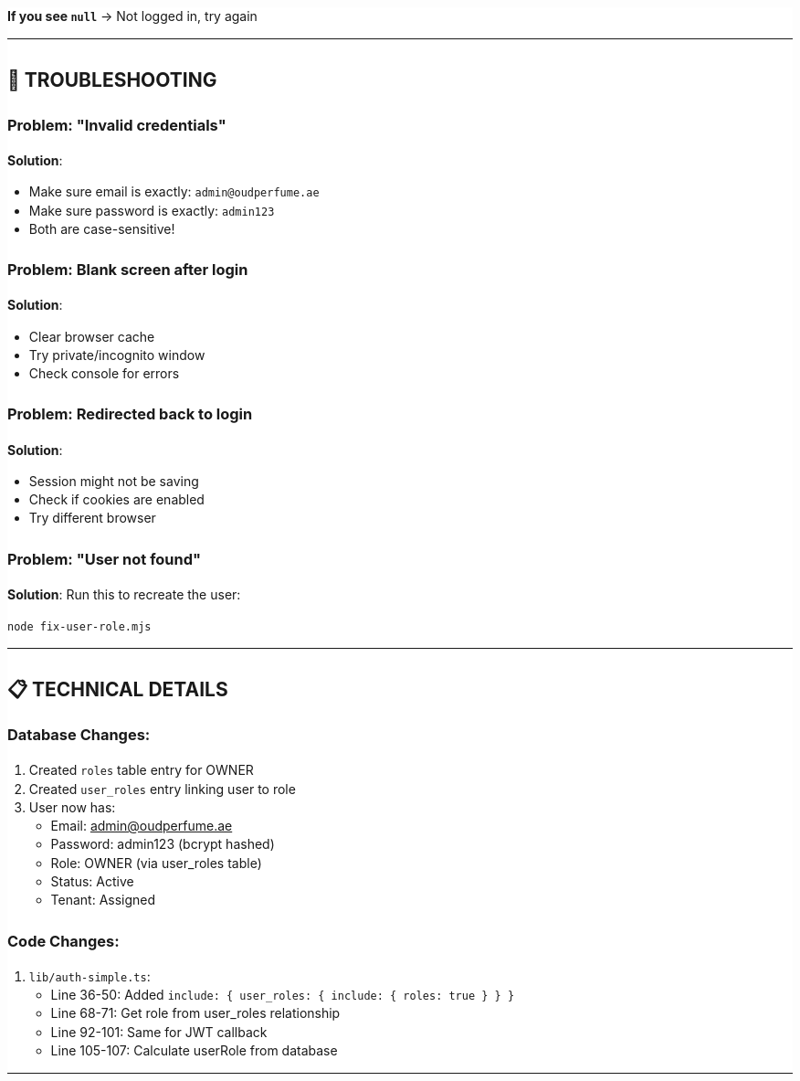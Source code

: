**If you see `null`** → Not logged in, try again

---

## 🚨 TROUBLESHOOTING

### **Problem: "Invalid credentials"**
**Solution**:
- Make sure email is exactly: `admin@oudperfume.ae`
- Make sure password is exactly: `admin123`
- Both are case-sensitive!

### **Problem: Blank screen after login**
**Solution**:
- Clear browser cache
- Try private/incognito window
- Check console for errors

### **Problem: Redirected back to login**
**Solution**:
- Session might not be saving
- Check if cookies are enabled
- Try different browser

### **Problem: "User not found"**
**Solution**:
Run this to recreate the user:
```bash
node fix-user-role.mjs
```

---

## 📋 TECHNICAL DETAILS

### **Database Changes**:
1. Created `roles` table entry for OWNER
2. Created `user_roles` entry linking user to role
3. User now has:
   - Email: admin@oudperfume.ae
   - Password: admin123 (bcrypt hashed)
   - Role: OWNER (via user_roles table)
   - Status: Active
   - Tenant: Assigned

### **Code Changes**:
1. `lib/auth-simple.ts`:
   - Line 36-50: Added `include: { user_roles: { include: { roles: true } } }`
   - Line 68-71: Get role from user_roles relationship
   - Line 92-101: Same for JWT callback
   - Line 105-107: Calculate userRole from database

---